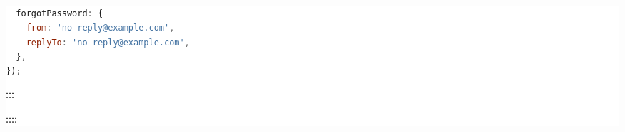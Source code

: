 ```js
  forgotPassword: {
    from: 'no-reply@example.com',
    replyTo: 'no-reply@example.com',
  },
});
```

:::

::::

